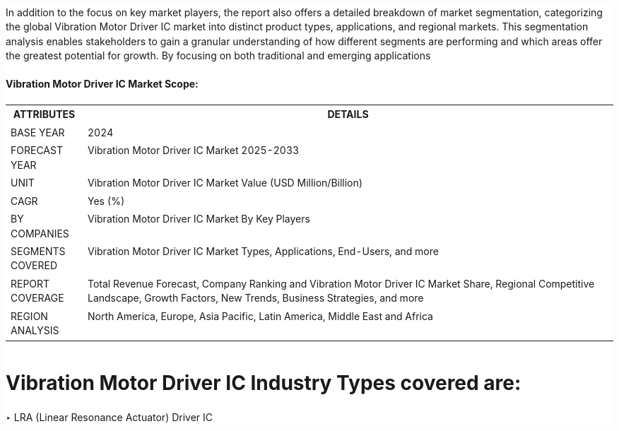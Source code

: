 In addition to the focus on key market players, the report also offers a detailed breakdown of market segmentation, categorizing the global Vibration Motor Driver IC market into distinct product types, applications, and regional markets. This segmentation analysis enables stakeholders to gain a granular understanding of how different segments are performing and which areas offer the greatest potential for growth. By focusing on both traditional and emerging applications

<h4>Vibration Motor Driver IC Market Scope:</h4>
<table>
<tr>
<th>ATTRIBUTES</th>
<th>DETAILS</th>
</tr>
<tr>
<td>BASE YEAR</td>
<td>2024</td>
</tr>
<tr>
<td>FORECAST YEAR</td>
<td>Vibration Motor Driver IC Market 2025-2033</td>
</tr>
<tr>
<td>UNIT</td>
<td>Vibration Motor Driver IC Market Value (USD Million/Billion)</td>
<tr>
<td>CAGR</td>
<td>Yes (%)</td>
</tr>
</tr>
<tr>
<td>BY COMPANIES</td>
<td>Vibration Motor Driver IC Market By Key Players</td>
</tr>
<tr>
<td>SEGMENTS COVERED</td>
<td>Vibration Motor Driver IC Market Types, Applications, End-Users, and more</td>
</tr>
<tr>
<td>REPORT COVERAGE</td>
<td>Total Revenue Forecast, Company Ranking and Vibration Motor Driver IC Market Share, Regional Competitive Landscape, Growth Factors, New Trends, Business Strategies, and more</td>
</tr>
<tr>
<td>REGION ANALYSIS</td>
<td>North America, Europe, Asia Pacific, Latin America, Middle East and Africa</td>
</tr>
</table>

# <strong>Vibration Motor Driver IC Industry Types covered are:</strong>

‣ LRA (Linear Resonance Actuator) Driver IC
